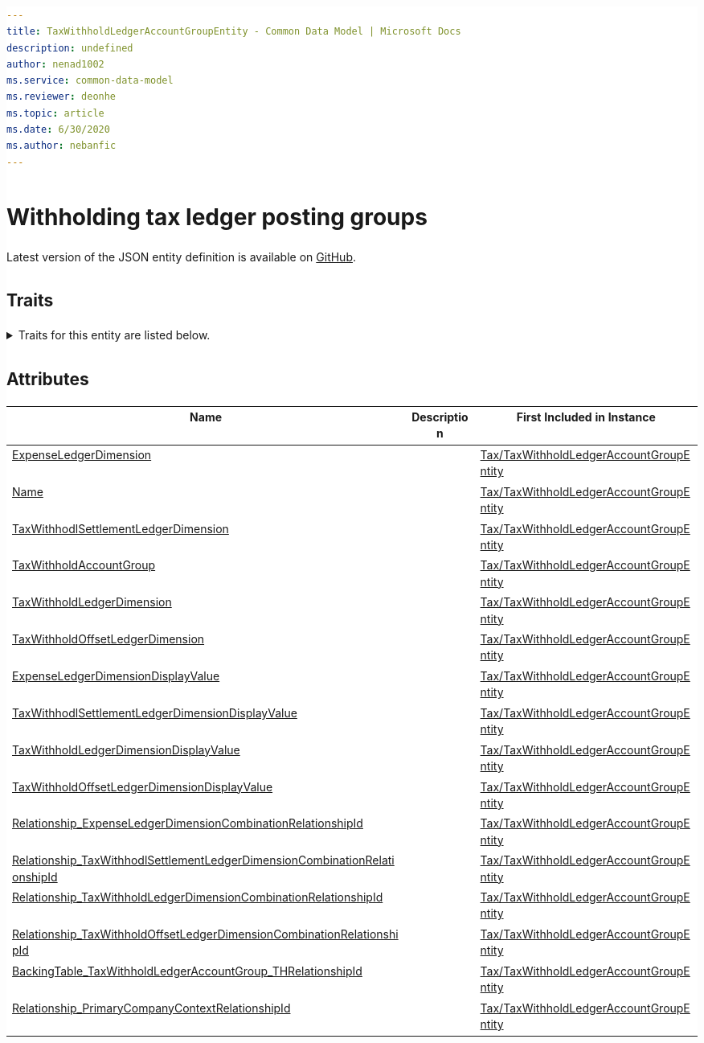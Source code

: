 ```yaml
---
title: TaxWithholdLedgerAccountGroupEntity - Common Data Model | Microsoft Docs
description: undefined
author: nenad1002
ms.service: common-data-model
ms.reviewer: deonhe
ms.topic: article
ms.date: 6/30/2020
ms.author: nebanfic
---
```


# Withholding tax ledger posting groups

  
 Latest version of the JSON entity definition is available on <a href="https://github.com/Microsoft/CDM/tree/master/schemaDocuments/core/operationsCommon/Entities/Finance/Tax/TaxWithholdLedgerAccountGroupEntity.cdm.json" target="_blank">GitHub</a>.  

## Traits

<details><summary>Traits for this entity are listed below.  
</summary></details>

## Attributes

|Name|Description|First Included in Instance|
|---|---|---|
|[ExpenseLedgerDimension](#ExpenseLedgerDimension)||<a href="TaxWithholdLedgerAccountGroupEntity.md" target="_blank">Tax/TaxWithholdLedgerAccountGroupEntity</a>|
|[Name](#Name)||<a href="TaxWithholdLedgerAccountGroupEntity.md" target="_blank">Tax/TaxWithholdLedgerAccountGroupEntity</a>|
|[TaxWithhodlSettlementLedgerDimension](#TaxWithhodlSettlementLedgerDimension)||<a href="TaxWithholdLedgerAccountGroupEntity.md" target="_blank">Tax/TaxWithholdLedgerAccountGroupEntity</a>|
|[TaxWithholdAccountGroup](#TaxWithholdAccountGroup)||<a href="TaxWithholdLedgerAccountGroupEntity.md" target="_blank">Tax/TaxWithholdLedgerAccountGroupEntity</a>|
|[TaxWithholdLedgerDimension](#TaxWithholdLedgerDimension)||<a href="TaxWithholdLedgerAccountGroupEntity.md" target="_blank">Tax/TaxWithholdLedgerAccountGroupEntity</a>|
|[TaxWithholdOffsetLedgerDimension](#TaxWithholdOffsetLedgerDimension)||<a href="TaxWithholdLedgerAccountGroupEntity.md" target="_blank">Tax/TaxWithholdLedgerAccountGroupEntity</a>|
|[ExpenseLedgerDimensionDisplayValue](#ExpenseLedgerDimensionDisplayValue)||<a href="TaxWithholdLedgerAccountGroupEntity.md" target="_blank">Tax/TaxWithholdLedgerAccountGroupEntity</a>|
|[TaxWithhodlSettlementLedgerDimensionDisplayValue](#TaxWithhodlSettlementLedgerDimensionDisplayValue)||<a href="TaxWithholdLedgerAccountGroupEntity.md" target="_blank">Tax/TaxWithholdLedgerAccountGroupEntity</a>|
|[TaxWithholdLedgerDimensionDisplayValue](#TaxWithholdLedgerDimensionDisplayValue)||<a href="TaxWithholdLedgerAccountGroupEntity.md" target="_blank">Tax/TaxWithholdLedgerAccountGroupEntity</a>|
|[TaxWithholdOffsetLedgerDimensionDisplayValue](#TaxWithholdOffsetLedgerDimensionDisplayValue)||<a href="TaxWithholdLedgerAccountGroupEntity.md" target="_blank">Tax/TaxWithholdLedgerAccountGroupEntity</a>|
|[Relationship_ExpenseLedgerDimensionCombinationRelationshipId](#Relationship_ExpenseLedgerDimensionCombinationRelationshipId)||<a href="TaxWithholdLedgerAccountGroupEntity.md" target="_blank">Tax/TaxWithholdLedgerAccountGroupEntity</a>|
|[Relationship_TaxWithhodlSettlementLedgerDimensionCombinationRelationshipId](#Relationship_TaxWithhodlSettlementLedgerDimensionCombinationRelationshipId)||<a href="TaxWithholdLedgerAccountGroupEntity.md" target="_blank">Tax/TaxWithholdLedgerAccountGroupEntity</a>|
|[Relationship_TaxWithholdLedgerDimensionCombinationRelationshipId](#Relationship_TaxWithholdLedgerDimensionCombinationRelationshipId)||<a href="TaxWithholdLedgerAccountGroupEntity.md" target="_blank">Tax/TaxWithholdLedgerAccountGroupEntity</a>|
|[Relationship_TaxWithholdOffsetLedgerDimensionCombinationRelationshipId](#Relationship_TaxWithholdOffsetLedgerDimensionCombinationRelationshipId)||<a href="TaxWithholdLedgerAccountGroupEntity.md" target="_blank">Tax/TaxWithholdLedgerAccountGroupEntity</a>|
|[BackingTable_TaxWithholdLedgerAccountGroup_THRelationshipId](#BackingTable_TaxWithholdLedgerAccountGroup_THRelationshipId)||<a href="TaxWithholdLedgerAccountGroupEntity.md" target="_blank">Tax/TaxWithholdLedgerAccountGroupEntity</a>|
|[Relationship_PrimaryCompanyContextRelationshipId](#Relationship_PrimaryCompanyContextRelationshipId)||<a href="TaxWithholdLedgerAccountGroupEntity.md" target="_blank">Tax/TaxWithholdLedgerAccountGroupEntity</a>|
